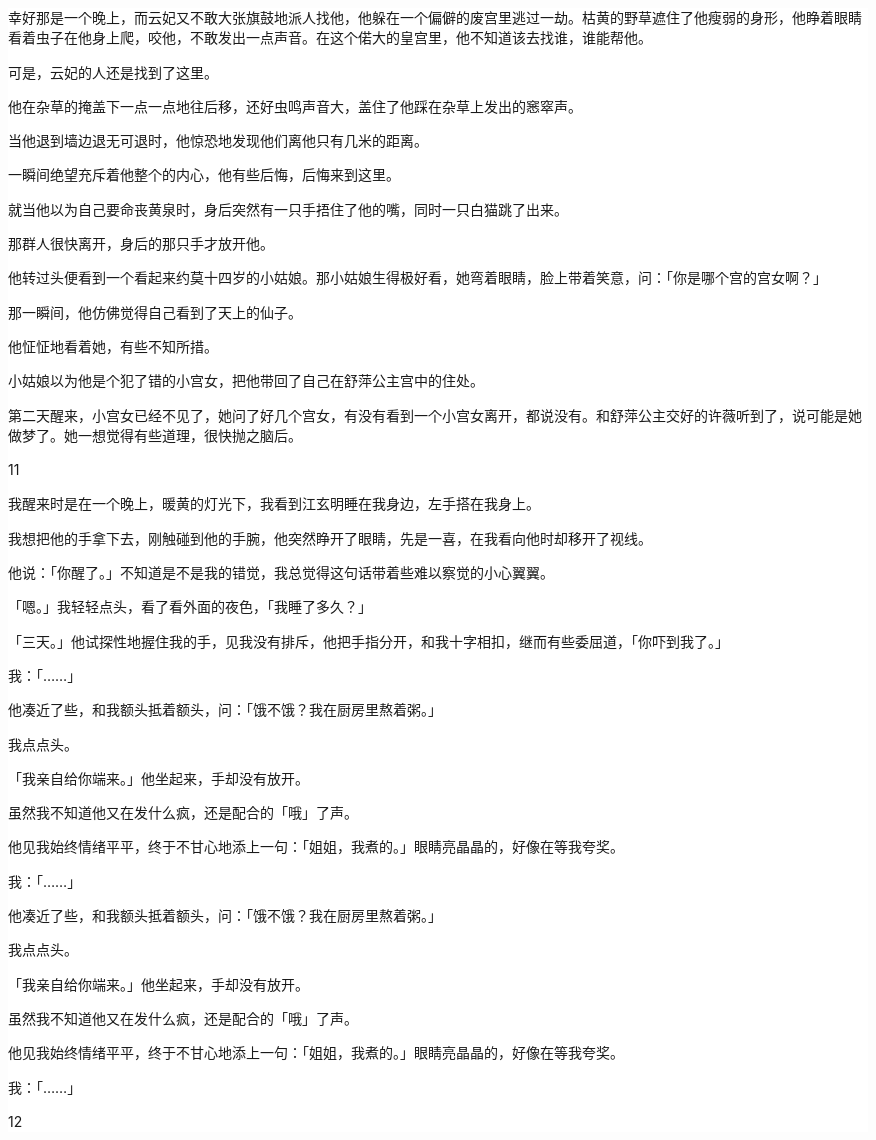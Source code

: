 幸好那是一个晚上，而云妃又不敢大张旗鼓地派人找他，他躲在一个偏僻的废宫里逃过一劫。枯黄的野草遮住了他瘦弱的身形，他睁着眼睛看着虫子在他身上爬，咬他，不敢发出一点声音。在这个偌大的皇宫里，他不知道该去找谁，谁能帮他。

可是，云妃的人还是找到了这里。

他在杂草的掩盖下一点一点地往后移，还好虫鸣声音大，盖住了他踩在杂草上发出的窸窣声。

当他退到墙边退无可退时，他惊恐地发现他们离他只有几米的距离。

一瞬间绝望充斥着他整个的内心，他有些后悔，后悔来到这里。

就当他以为自己要命丧黄泉时，身后突然有一只手捂住了他的嘴，同时一只白猫跳了出来。

那群人很快离开，身后的那只手才放开他。

他转过头便看到一个看起来约莫十四岁的小姑娘。那小姑娘生得极好看，她弯着眼睛，脸上带着笑意，问：「你是哪个宫的宫女啊？」

那一瞬间，他仿佛觉得自己看到了天上的仙子。

他怔怔地看着她，有些不知所措。

小姑娘以为他是个犯了错的小宫女，把他带回了自己在舒萍公主宫中的住处。

第二天醒来，小宫女已经不见了，她问了好几个宫女，有没有看到一个小宫女离开，都说没有。和舒萍公主交好的许薇听到了，说可能是她做梦了。她一想觉得有些道理，很快抛之脑后。

11

我醒来时是在一个晚上，暖黄的灯光下，我看到江玄明睡在我身边，左手搭在我身上。

我想把他的手拿下去，刚触碰到他的手腕，他突然睁开了眼睛，先是一喜，在我看向他时却移开了视线。

他说：「你醒了。」不知道是不是我的错觉，我总觉得这句话带着些难以察觉的小心翼翼。

「嗯。」我轻轻点头，看了看外面的夜色，「我睡了多久？」

「三天。」他试探性地握住我的手，见我没有排斥，他把手指分开，和我十字相扣，继而有些委屈道，「你吓到我了。」

我：「……」

他凑近了些，和我额头抵着额头，问：「饿不饿？我在厨房里熬着粥。」

我点点头。

「我亲自给你端来。」他坐起来，手却没有放开。

虽然我不知道他又在发什么疯，还是配合的「哦」了声。

他见我始终情绪平平，终于不甘心地添上一句：「姐姐，我煮的。」眼睛亮晶晶的，好像在等我夸奖。

我：「……」

他凑近了些，和我额头抵着额头，问：「饿不饿？我在厨房里熬着粥。」

我点点头。

「我亲自给你端来。」他坐起来，手却没有放开。

虽然我不知道他又在发什么疯，还是配合的「哦」了声。

他见我始终情绪平平，终于不甘心地添上一句：「姐姐，我煮的。」眼睛亮晶晶的，好像在等我夸奖。

我：「……」

12
